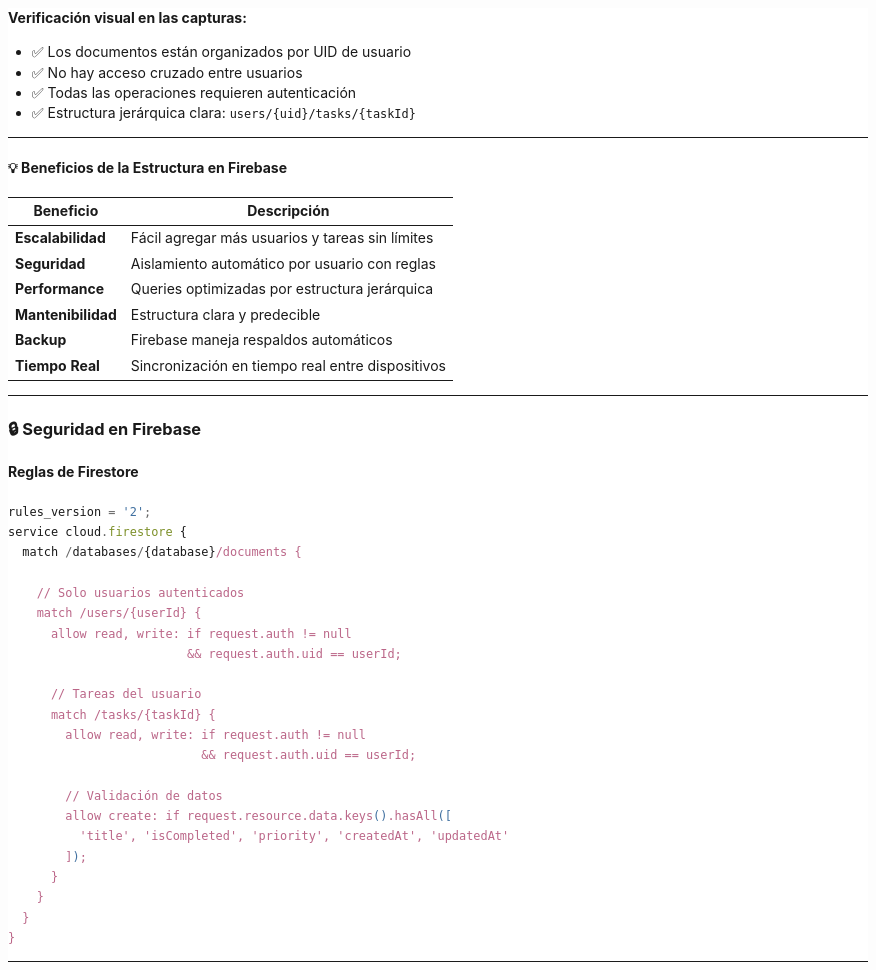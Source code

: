 ```javascript
```

**Verificación visual en las capturas:**
- ✅ Los documentos están organizados por UID de usuario
- ✅ No hay acceso cruzado entre usuarios
- ✅ Todas las operaciones requieren autenticación
- ✅ Estructura jerárquica clara: `users/{uid}/tasks/{taskId}`

---

#### 💡 Beneficios de la Estructura en Firebase

| Beneficio | Descripción |
|-----------|-------------|
| **Escalabilidad** | Fácil agregar más usuarios y tareas sin límites |
| **Seguridad** | Aislamiento automático por usuario con reglas |
| **Performance** | Queries optimizadas por estructura jerárquica |
| **Mantenibilidad** | Estructura clara y predecible |
| **Backup** | Firebase maneja respaldos automáticos |
| **Tiempo Real** | Sincronización en tiempo real entre dispositivos |

---

### 🔒 Seguridad en Firebase

#### Reglas de Firestore

```javascript
rules_version = '2';
service cloud.firestore {
  match /databases/{database}/documents {
    
    // Solo usuarios autenticados
    match /users/{userId} {
      allow read, write: if request.auth != null 
                         && request.auth.uid == userId;
      
      // Tareas del usuario
      match /tasks/{taskId} {
        allow read, write: if request.auth != null 
                           && request.auth.uid == userId;
        
        // Validación de datos
        allow create: if request.resource.data.keys().hasAll([
          'title', 'isCompleted', 'priority', 'createdAt', 'updatedAt'
        ]);
      }
    }
  }
}
```

---